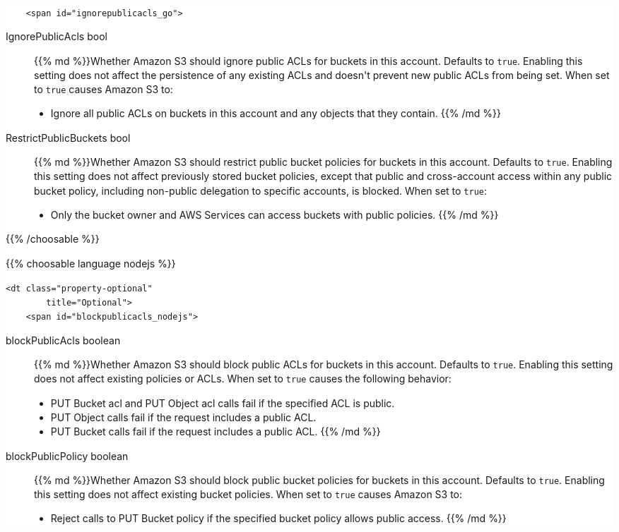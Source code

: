         <span id="ignorepublicacls_go">
<a href="#ignorepublicacls_go" style="color: inherit; text-decoration: inherit;">Ignore<wbr>Public<wbr>Acls</a>
</span>
        <span class="property-indicator"></span>
        <span class="property-type">bool</span>
    </dt>
    <dd>{{% md %}}Whether Amazon S3 should ignore public ACLs for buckets in this account. Defaults to `true`. Enabling this setting does not affect the persistence of any existing ACLs and doesn't prevent new public ACLs from being set. When set to `true` causes Amazon S3 to:
* Ignore all public ACLs on buckets in this account and any objects that they contain.
{{% /md %}}</dd>
    <dt class="property-optional"
            title="Optional">
        <span id="restrictpublicbuckets_go">
<a href="#restrictpublicbuckets_go" style="color: inherit; text-decoration: inherit;">Restrict<wbr>Public<wbr>Buckets</a>
</span>
        <span class="property-indicator"></span>
        <span class="property-type">bool</span>
    </dt>
    <dd>{{% md %}}Whether Amazon S3 should restrict public bucket policies for buckets in this account. Defaults to `true`. Enabling this setting does not affect previously stored bucket policies, except that public and cross-account access within any public bucket policy, including non-public delegation to specific accounts, is blocked. When set to `true`:
* Only the bucket owner and AWS Services can access buckets with public policies.
{{% /md %}}</dd>
</dl>
{{% /choosable %}}

{{% choosable language nodejs %}}
<dl class="resources-properties">

    <dt class="property-optional"
            title="Optional">
        <span id="blockpublicacls_nodejs">
<a href="#blockpublicacls_nodejs" style="color: inherit; text-decoration: inherit;">block<wbr>Public<wbr>Acls</a>
</span>
        <span class="property-indicator"></span>
        <span class="property-type">boolean</span>
    </dt>
    <dd>{{% md %}}Whether Amazon S3 should block public ACLs for buckets in this account. Defaults to `true`. Enabling this setting does not affect existing policies or ACLs. When set to `true` causes the following behavior:
* PUT Bucket acl and PUT Object acl calls fail if the specified ACL is public.
* PUT Object calls fail if the request includes a public ACL.
* PUT Bucket calls fail if the request includes a public ACL.
{{% /md %}}</dd>
    <dt class="property-optional"
            title="Optional">
        <span id="blockpublicpolicy_nodejs">
<a href="#blockpublicpolicy_nodejs" style="color: inherit; text-decoration: inherit;">block<wbr>Public<wbr>Policy</a>
</span>
        <span class="property-indicator"></span>
        <span class="property-type">boolean</span>
    </dt>
    <dd>{{% md %}}Whether Amazon S3 should block public bucket policies for buckets in this account. Defaults to `true`. Enabling this setting does not affect existing bucket policies. When set to `true` causes Amazon S3 to:
* Reject calls to PUT Bucket policy if the specified bucket policy allows public access.
{{% /md %}}</dd>
    <dt class="property-optional"